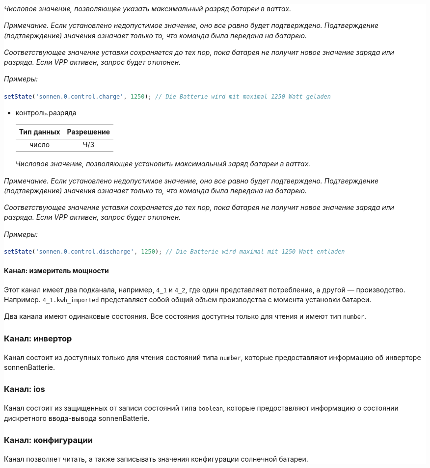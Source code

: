    *Числовое значение, позволяющее указать максимальный разряд батареи в ваттах.*

*Примечание. Если установлено недопустимое значение, оно все равно будет подтверждено. Подтверждение (подтверждение) значения означает только то, что команда была передана на батарею.*

*Соответствующее значение уставки сохраняется до тех пор, пока батарея не получит новое значение заряда или разряда.
Если VPP активен, запрос будет отклонен.*

   *Примеры:*

```javascript
setState('sonnen.0.control.charge', 1250); // Die Batterie wird mit maximal 1250 Watt geladen
```

* контроль.разряда

    |Тип данных|Разрешение|
    |:---:|:---:|
    |число|Ч/З|

   *Числовое значение, позволяющее установить максимальный заряд батареи в ваттах.*

*Примечание. Если установлено недопустимое значение, оно все равно будет подтверждено. Подтверждение (подтверждение) значения означает только то, что команда была передана на батарею.*

*Соответствующее значение уставки сохраняется до тех пор, пока батарея не получит новое значение заряда или разряда.
Если VPP активен, запрос будет отклонен.*

   *Примеры:*

```javascript
setState('sonnen.0.control.discharge', 1250); // Die Batterie wird maximal mit 1250 Watt entladen
```

#### Канал: измеритель мощности
Этот канал имеет два подканала, например, `4_1` и `4_2`, где один представляет потребление, а другой — производство.
Например. `4_1.kwh_imported` представляет собой общий объем производства с момента установки батареи.

Два канала имеют одинаковые состояния. Все состояния доступны только для чтения и имеют тип `number`.

### Канал: инвертор
Канал состоит из доступных только для чтения состояний типа `number`, которые предоставляют информацию об инверторе sonnenBatterie.

### Канал: ios
Канал состоит из защищенных от записи состояний типа `boolean`, которые предоставляют информацию о состоянии дискретного ввода-вывода sonnenBatterie.

### Канал: конфигурации
Канал позволяет читать, а также записывать значения конфигурации солнечной батареи.

